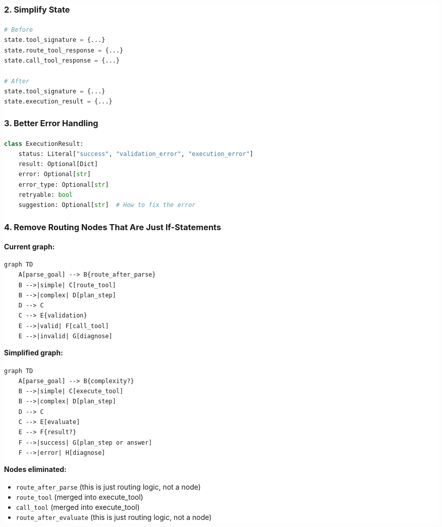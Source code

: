 ### 2. Simplify State

```python
# Before
state.tool_signature = {...}
state.route_tool_response = {...}
state.call_tool_response = {...}

# After
state.tool_signature = {...}
state.execution_result = {...}
```

### 3. Better Error Handling

```python
class ExecutionResult:
    status: Literal["success", "validation_error", "execution_error"]
    result: Optional[Dict]
    error: Optional[str]
    error_type: Optional[str]
    retryable: bool
    suggestion: Optional[str]  # How to fix the error
```

### 4. Remove Routing Nodes That Are Just If-Statements

**Current graph:**
```mermaid
graph TD
    A[parse_goal] --> B{route_after_parse}
    B -->|simple| C[route_tool]
    B -->|complex| D[plan_step]
    D --> C
    C --> E{validation}
    E -->|valid| F[call_tool]
    E -->|invalid| G[diagnose]
```

**Simplified graph:**
```mermaid
graph TD
    A[parse_goal] --> B{complexity?}
    B -->|simple| C[execute_tool]
    B -->|complex| D[plan_step]
    D --> C
    C --> E[evaluate]
    E --> F{result?}
    F -->|success| G[plan_step or answer]
    F -->|error| H[diagnose]
```

**Nodes eliminated:**
- `route_after_parse` (this is just routing logic, not a node)
- `route_tool` (merged into execute_tool)
- `call_tool` (merged into execute_tool)
- `route_after_evaluate` (this is just routing logic, not a node)
